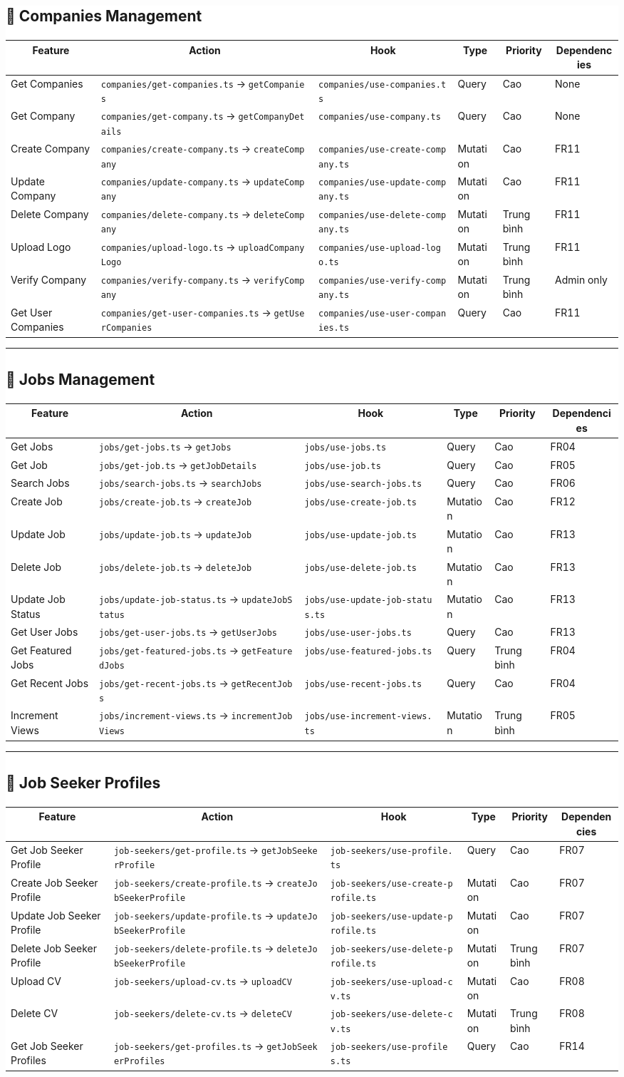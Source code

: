 
## 🏢 **Companies Management**

| Feature            | Action                                                 | Hook                              | Type     | Priority   | Dependencies |
| ------------------ | ------------------------------------------------------ | --------------------------------- | -------- | ---------- | ------------ |
| Get Companies      | `companies/get-companies.ts` → `getCompanies`          | `companies/use-companies.ts`      | Query    | Cao        | None         |
| Get Company        | `companies/get-company.ts` → `getCompanyDetails`       | `companies/use-company.ts`        | Query    | Cao        | None         |
| Create Company     | `companies/create-company.ts` → `createCompany`        | `companies/use-create-company.ts` | Mutation | Cao        | FR11         |
| Update Company     | `companies/update-company.ts` → `updateCompany`        | `companies/use-update-company.ts` | Mutation | Cao        | FR11         |
| Delete Company     | `companies/delete-company.ts` → `deleteCompany`        | `companies/use-delete-company.ts` | Mutation | Trung bình | FR11         |
| Upload Logo        | `companies/upload-logo.ts` → `uploadCompanyLogo`       | `companies/use-upload-logo.ts`    | Mutation | Trung bình | FR11         |
| Verify Company     | `companies/verify-company.ts` → `verifyCompany`        | `companies/use-verify-company.ts` | Mutation | Trung bình | Admin only   |
| Get User Companies | `companies/get-user-companies.ts` → `getUserCompanies` | `companies/use-user-companies.ts` | Query    | Cao        | FR11         |

---

## 💼 **Jobs Management**

| Feature           | Action                                          | Hook                            | Type     | Priority   | Dependencies |
| ----------------- | ----------------------------------------------- | ------------------------------- | -------- | ---------- | ------------ |
| Get Jobs          | `jobs/get-jobs.ts` → `getJobs`                  | `jobs/use-jobs.ts`              | Query    | Cao        | FR04         |
| Get Job           | `jobs/get-job.ts` → `getJobDetails`             | `jobs/use-job.ts`               | Query    | Cao        | FR05         |
| Search Jobs       | `jobs/search-jobs.ts` → `searchJobs`            | `jobs/use-search-jobs.ts`       | Query    | Cao        | FR06         |
| Create Job        | `jobs/create-job.ts` → `createJob`              | `jobs/use-create-job.ts`        | Mutation | Cao        | FR12         |
| Update Job        | `jobs/update-job.ts` → `updateJob`              | `jobs/use-update-job.ts`        | Mutation | Cao        | FR13         |
| Delete Job        | `jobs/delete-job.ts` → `deleteJob`              | `jobs/use-delete-job.ts`        | Mutation | Cao        | FR13         |
| Update Job Status | `jobs/update-job-status.ts` → `updateJobStatus` | `jobs/use-update-job-status.ts` | Mutation | Cao        | FR13         |
| Get User Jobs     | `jobs/get-user-jobs.ts` → `getUserJobs`         | `jobs/use-user-jobs.ts`         | Query    | Cao        | FR13         |
| Get Featured Jobs | `jobs/get-featured-jobs.ts` → `getFeaturedJobs` | `jobs/use-featured-jobs.ts`     | Query    | Trung bình | FR04         |
| Get Recent Jobs   | `jobs/get-recent-jobs.ts` → `getRecentJobs`     | `jobs/use-recent-jobs.ts`       | Query    | Cao        | FR04         |
| Increment Views   | `jobs/increment-views.ts` → `incrementJobViews` | `jobs/use-increment-views.ts`   | Mutation | Trung bình | FR05         |

---

## 👤 **Job Seeker Profiles**

| Feature                    | Action                                                          | Hook                                   | Type     | Priority   | Dependencies |
| -------------------------- | --------------------------------------------------------------- | -------------------------------------- | -------- | ---------- | ------------ |
| Get Job Seeker Profile     | `job-seekers/get-profile.ts` → `getJobSeekerProfile`            | `job-seekers/use-profile.ts`           | Query    | Cao        | FR07         |
| Create Job Seeker Profile  | `job-seekers/create-profile.ts` → `createJobSeekerProfile`      | `job-seekers/use-create-profile.ts`    | Mutation | Cao        | FR07         |
| Update Job Seeker Profile  | `job-seekers/update-profile.ts` → `updateJobSeekerProfile`      | `job-seekers/use-update-profile.ts`    | Mutation | Cao        | FR07         |
| Delete Job Seeker Profile  | `job-seekers/delete-profile.ts` → `deleteJobSeekerProfile`      | `job-seekers/use-delete-profile.ts`    | Mutation | Trung bình | FR07         |
| Upload CV                  | `job-seekers/upload-cv.ts` → `uploadCV`                         | `job-seekers/use-upload-cv.ts`         | Mutation | Cao        | FR08         |
| Delete CV                  | `job-seekers/delete-cv.ts` → `deleteCV`                         | `job-seekers/use-delete-cv.ts`         | Mutation | Trung bình | FR08         |
| Get Job Seeker Profiles    | `job-seekers/get-profiles.ts` → `getJobSeekerProfiles`          | `job-seekers/use-profiles.ts`          | Query    | Cao        | FR14         |